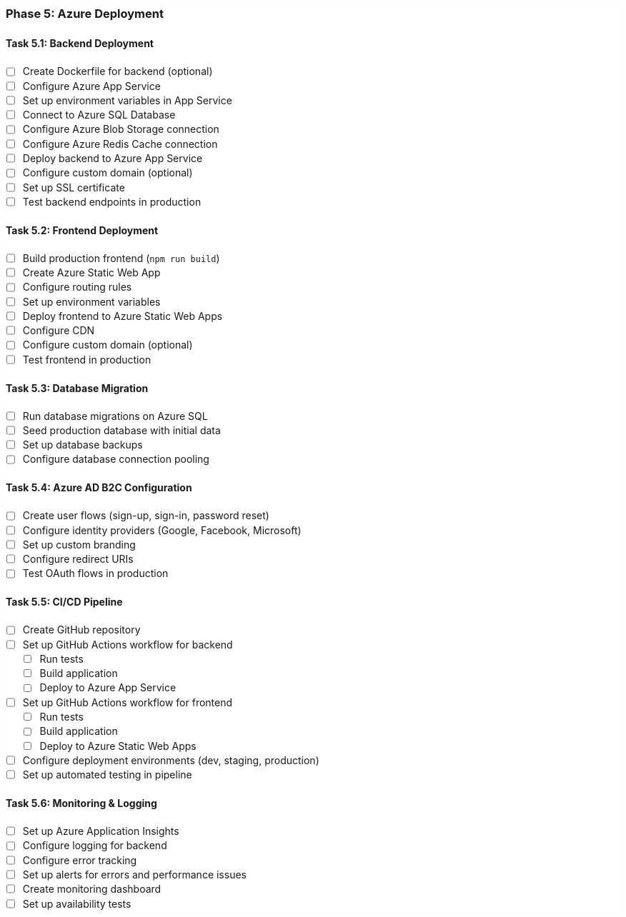 
### Phase 5: Azure Deployment

#### Task 5.1: Backend Deployment
- [ ] Create Dockerfile for backend (optional)
- [ ] Configure Azure App Service
- [ ] Set up environment variables in App Service
- [ ] Connect to Azure SQL Database
- [ ] Configure Azure Blob Storage connection
- [ ] Configure Azure Redis Cache connection
- [ ] Deploy backend to Azure App Service
- [ ] Configure custom domain (optional)
- [ ] Set up SSL certificate
- [ ] Test backend endpoints in production

#### Task 5.2: Frontend Deployment
- [ ] Build production frontend (`npm run build`)
- [ ] Create Azure Static Web App
- [ ] Configure routing rules
- [ ] Set up environment variables
- [ ] Deploy frontend to Azure Static Web Apps
- [ ] Configure CDN
- [ ] Configure custom domain (optional)
- [ ] Test frontend in production

#### Task 5.3: Database Migration
- [ ] Run database migrations on Azure SQL
- [ ] Seed production database with initial data
- [ ] Set up database backups
- [ ] Configure database connection pooling

#### Task 5.4: Azure AD B2C Configuration
- [ ] Create user flows (sign-up, sign-in, password reset)
- [ ] Configure identity providers (Google, Facebook, Microsoft)
- [ ] Set up custom branding
- [ ] Configure redirect URIs
- [ ] Test OAuth flows in production

#### Task 5.5: CI/CD Pipeline
- [ ] Create GitHub repository
- [ ] Set up GitHub Actions workflow for backend
  - [ ] Run tests
  - [ ] Build application
  - [ ] Deploy to Azure App Service
- [ ] Set up GitHub Actions workflow for frontend
  - [ ] Run tests
  - [ ] Build application
  - [ ] Deploy to Azure Static Web Apps
- [ ] Configure deployment environments (dev, staging, production)
- [ ] Set up automated testing in pipeline

#### Task 5.6: Monitoring & Logging
- [ ] Set up Azure Application Insights
- [ ] Configure logging for backend
- [ ] Configure error tracking
- [ ] Set up alerts for errors and performance issues
- [ ] Create monitoring dashboard
- [ ] Set up availability tests
